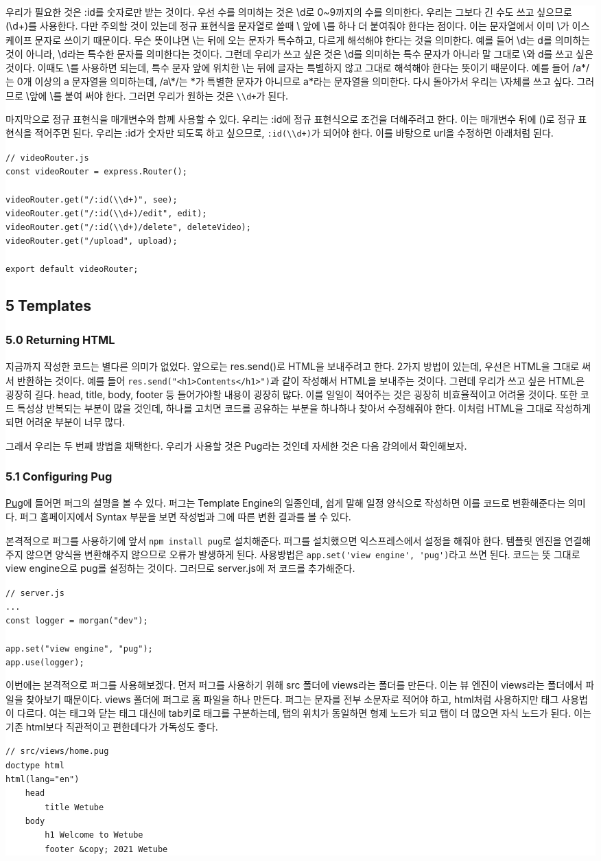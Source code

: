 우리가 필요한 것은 :id를 숫자로만 받는 것이다. 우선 수를 의미하는 것은 \d로 0~9까지의 수를 의미한다. 우리는 그보다 긴 수도 쓰고 싶으므로 (\d+)를 사용한다. 다만 주의할 것이 있는데 정규 표현식을 문자열로 쓸때 \ 앞에 \를 하나 더 붙여줘야 한다는 점이다. 이는 문자열에서 이미 \가 이스케이프 문자로 쓰이기 때문이다. 무슨 뜻이냐면 \는 뒤에 오는 문자가 특수하고, 다르게 해석해야 한다는 것을 의미한다. 예를 들어 \d는 d를 의미하는 것이 아니라, \d라는 특수한 문자를 의미한다는 것이다. 그런데 우리가 쓰고 싶은 것은 \d를 의미하는 특수 문자가 아니라 말 그대로 \와 d를 쓰고 싶은 것이다. 이때도 \를 사용하면 되는데, 특수 문자 앞에 위치한 \는 뒤에 글자는 특별하지 않고 그대로 해석해야 한다는 뜻이기 때문이다. 예를 들어 /a*/는 0개 이상의 a 문자열을 의미하는데, /a\\\*/는 \*가 특별한 문자가 아니므로 a\*라는 문자열을 의미한다. 다시 돌아가서 우리는 \자체를 쓰고 싶다. 그러므로 \앞에 \를 붙여 써야 한다. 그러면 우리가 원하는 것은 `\\d+`가 된다.

마지막으로 정규 표현식을 매개변수와 함께 사용할 수 있다. 우리는 :id에 정규 표현식으로 조건을 더해주려고 한다. 이는 매개변수 뒤에 ()로 정규 표현식을 적어주면 된다. 우리는 :id가 숫자만 되도록 하고 싶으므로, `:id(\\d+)`가 되어야 한다. 이를 바탕으로 url을 수정하면 아래처럼 된다.

```
// videoRouter.js
const videoRouter = express.Router();

videoRouter.get("/:id(\\d+)", see);
videoRouter.get("/:id(\\d+)/edit", edit);
videoRouter.get("/:id(\\d+)/delete", deleteVideo);
videoRouter.get("/upload", upload);

export default videoRouter;
```

## 5 Templates

### 5.0 Returning HTML
지금까지 작성한 코드는 별다른 의미가 없었다. 앞으로는 res.send()로 HTML을 보내주려고 한다. 2가지 방법이 있는데, 우선은 HTML을 그대로 써서 반환하는 것이다. 예를 들어 `res.send("<h1>Contents</h1>")`과 같이 작성해서 HTML을 보내주는 것이다. 그런데 우리가 쓰고 싶은 HTML은 굉장히 길다. head, title, body, footer 등 들어가야할 내용이 굉장히 많다. 이를 일일이 적어주는 것은 굉장히 비효율적이고 어려울 것이다. 또한 코드 특성상 반복되는 부분이 많을 것인데, 하나를 고치면 코드를 공유하는 부분을 하나하나 찾아서 수정해줘야 한다. 이처럼 HTML을 그대로 작성하게 되면 어려운 부분이 너무 많다.

그래서 우리는 두 번째 방법을 채택한다. 우리가 사용할 것은 Pug라는 것인데 자세한 것은 다음 강의에서 확인해보자.

### 5.1 Configuring Pug
[Pug](https://www.npmjs.com/package/pug)에 들어면 퍼그의 설명을 볼 수 있다. 퍼그는 Template Engine의 일종인데, 쉽게 말해 일정 양식으로 작성하면 이를 코드로 변환해준다는 의미다. 퍼그 홈페이지에서 Syntax 부분을 보면 작성법과 그에 따른 변환 결과를 볼 수 있다.

본격적으로 퍼그를 사용하기에 앞서 `npm install pug`로 설치해준다. 퍼그를 설치했으면 익스프레스에서 설정을 해줘야 한다. 템플릿 엔진을 연결해주지 않으면 양식을 변환해주지 않으므로 오류가 발생하게 된다. 사용방법은 `app.set('view engine', 'pug')`라고 쓰면 된다. 코드는 뜻 그대로 view engine으로 pug를 설정하는 것이다. 그러므로 server.js에 저 코드를 추가해준다.

```
// server.js
...
const logger = morgan("dev");

app.set("view engine", "pug");
app.use(logger);
```

이번에는 본격적으로 퍼그를 사용해보겠다. 먼저 퍼그를 사용하기 위해 src 폴더에 views라는 폴더를 만든다. 이는 뷰 엔진이 views라는 폴더에서 파일을 찾아보기 때문이다. views 폴더에 퍼그로 홈 파일을 하나 만든다. 퍼그는 문자를 전부 소문자로 적어야 하고, html처럼 사용하지만 태그 사용법이 다르다. 여는 태그와 닫는 태그 대신에 tab키로 태그를 구분하는데, 탭의 위치가 동일하면 형제 노드가 되고 탭이 더 많으면 자식 노드가 된다. 이는 기존 html보다 직관적이고 편한데다가 가독성도 좋다.

```
// src/views/home.pug
doctype html
html(lang="en")
    head
        title Wetube
    body
        h1 Welcome to Wetube
        footer &copy; 2021 Wetube
```
